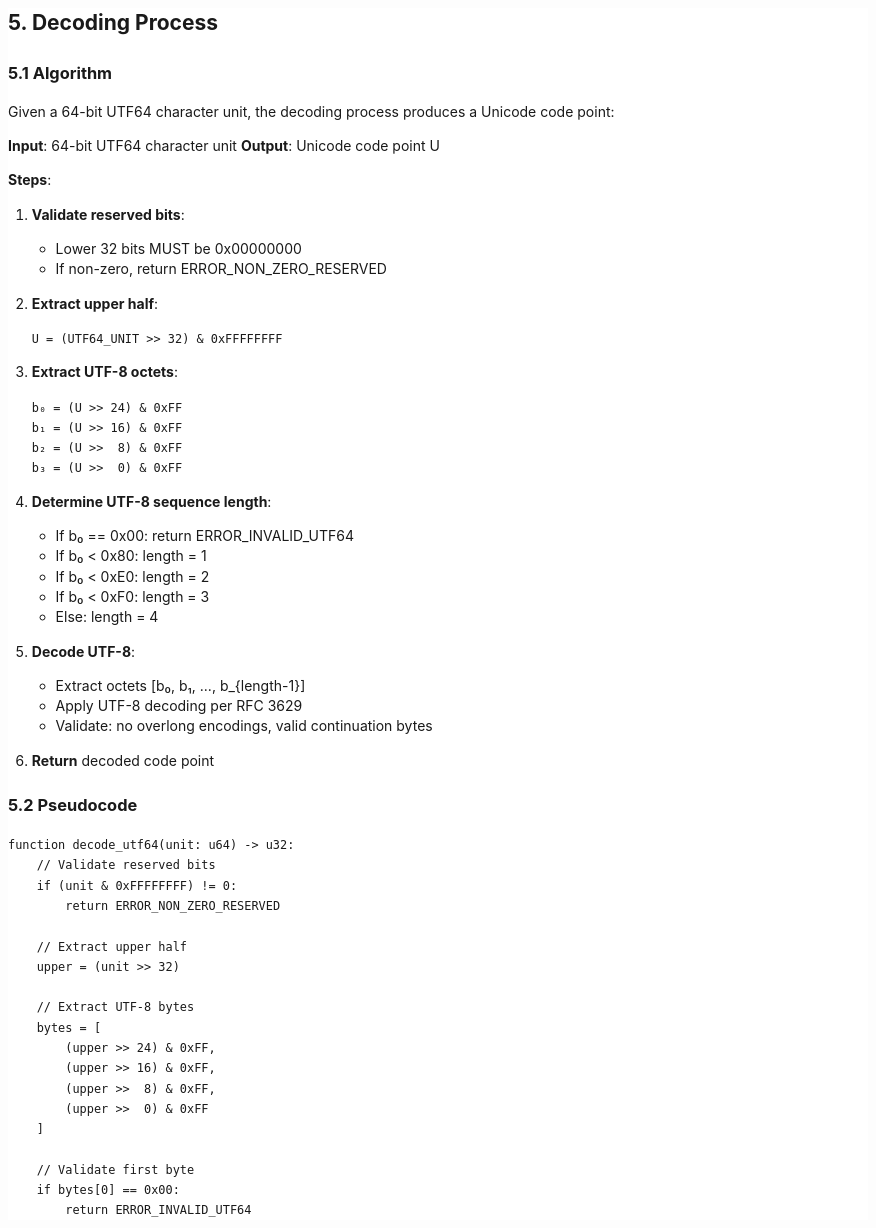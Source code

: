 ## 5. Decoding Process

### 5.1 Algorithm

Given a 64-bit UTF64 character unit, the decoding process produces a Unicode code point:

**Input**: 64-bit UTF64 character unit
**Output**: Unicode code point U

**Steps**:

1. **Validate reserved bits**:

   - Lower 32 bits MUST be 0x00000000
   - If non-zero, return ERROR_NON_ZERO_RESERVED

2. **Extract upper half**:

   ```
   U = (UTF64_UNIT >> 32) & 0xFFFFFFFF
   ```

3. **Extract UTF-8 octets**:

   ```
   b₀ = (U >> 24) & 0xFF
   b₁ = (U >> 16) & 0xFF
   b₂ = (U >>  8) & 0xFF
   b₃ = (U >>  0) & 0xFF
   ```

4. **Determine UTF-8 sequence length**:

   - If b₀ == 0x00: return ERROR_INVALID_UTF64
   - If b₀ < 0x80: length = 1
   - If b₀ < 0xE0: length = 2
   - If b₀ < 0xF0: length = 3
   - Else: length = 4

5. **Decode UTF-8**:

   - Extract octets [b₀, b₁, ..., b_{length-1}]
   - Apply UTF-8 decoding per RFC 3629
   - Validate: no overlong encodings, valid continuation bytes

6. **Return** decoded code point

### 5.2 Pseudocode

```
function decode_utf64(unit: u64) -> u32:
    // Validate reserved bits
    if (unit & 0xFFFFFFFF) != 0:
        return ERROR_NON_ZERO_RESERVED

    // Extract upper half
    upper = (unit >> 32)

    // Extract UTF-8 bytes
    bytes = [
        (upper >> 24) & 0xFF,
        (upper >> 16) & 0xFF,
        (upper >>  8) & 0xFF,
        (upper >>  0) & 0xFF
    ]

    // Validate first byte
    if bytes[0] == 0x00:
        return ERROR_INVALID_UTF64

```